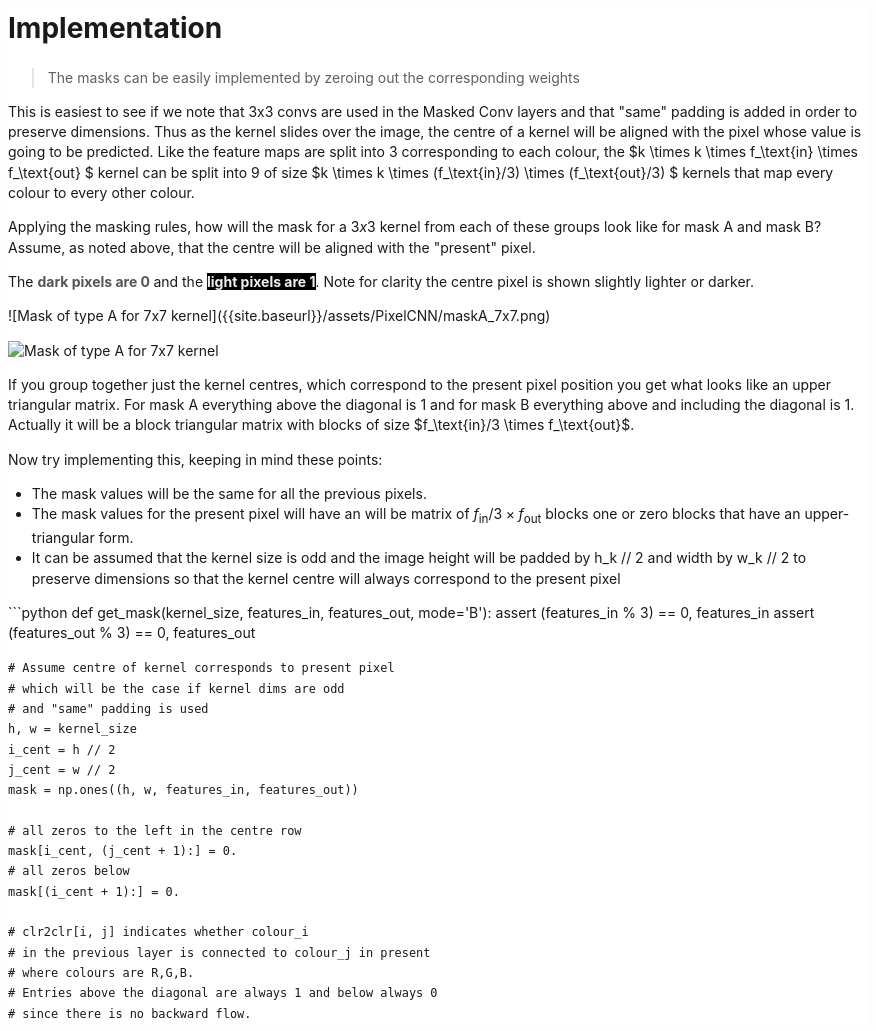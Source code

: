 # Implementation
>The masks can be easily implemented by zeroing out the corresponding weights

This is easiest to see if we note that 3x3 convs are used in the Masked Conv layers and that "same" padding is added in order to preserve dimensions. Thus as the kernel slides over the image, the centre of a kernel will be aligned with the pixel whose value is going to be predicted. Like the feature maps are split into 3 corresponding to each colour, the $k \times k \times f_\text{in} \times f_\text{out} $ kernel can be split into 9 of size $k \times k \times (f_\text{in}/3) \times (f_\text{out}/3) $ kernels that map every colour to every other colour.

Applying the masking rules, how will the mask for a $3 x 3$ kernel from each of these groups look like for mask A and mask B? Assume, as noted above, that the centre will be aligned with the "present" pixel.

<div class="collapse-mask-viz">
<p class="textblock">
The <strong style="color:#555">dark pixels are 0 </strong> 
and the <strong style="color:#f0f0f0; background: black">light pixels are 1</strong>. Note for clarity the centre pixel is shown slightly lighter or darker.
</p>
<div markdown="1">
![Mask of type A for 7x7 kernel]({{site.baseurl}}/assets/PixelCNN/maskA_7x7.png)

![Mask of type A for 7x7 kernel]({{site.baseurl}}/assets/PixelCNN/maskB_3x3.png)
</div>
</div>
If you group together just the kernel centres, which correspond to the present pixel position you get what looks like an upper triangular matrix. For mask A everything above the diagonal is 1 and for mask B everything above and including the diagonal is 1. Actually it will be a block triangular matrix with blocks of size $f_\text{in}/3 \times f_\text{out}$. 

Now try implementing this, keeping in mind these points:
- The mask values will be the same for all the previous pixels.
- The mask values for the present pixel will have an will be matrix of $f_\text{in}/3 \times f_\text{out}$ blocks one or zero blocks that have an upper-triangular form. 
- It can be assumed that the kernel size is odd and the image height will be padded by h_k // 2 and width by w_k // 2 to preserve dimensions so that the kernel centre will always correspond to the present pixel

<div class="collapse-get_mask">
<div markdown="1">
```python 
def get_mask(kernel_size, features_in, features_out, mode='B'):
    assert (features_in % 3) == 0, features_in
    assert (features_out % 3) == 0, features_out
    
    # Assume centre of kernel corresponds to present pixel
    # which will be the case if kernel dims are odd
    # and "same" padding is used 
    h, w = kernel_size
    i_cent = h // 2
    j_cent = w // 2
    mask = np.ones((h, w, features_in, features_out))
    
    # all zeros to the left in the centre row
    mask[i_cent, (j_cent + 1):] = 0.
    # all zeros below
    mask[(i_cent + 1):] = 0.
    
    # clr2clr[i, j] indicates whether colour_i
    # in the previous layer is connected to colour_j in present
    # where colours are R,G,B.
    # Entries above the diagonal are always 1 and below always 0
    # since there is no backward flow.
```